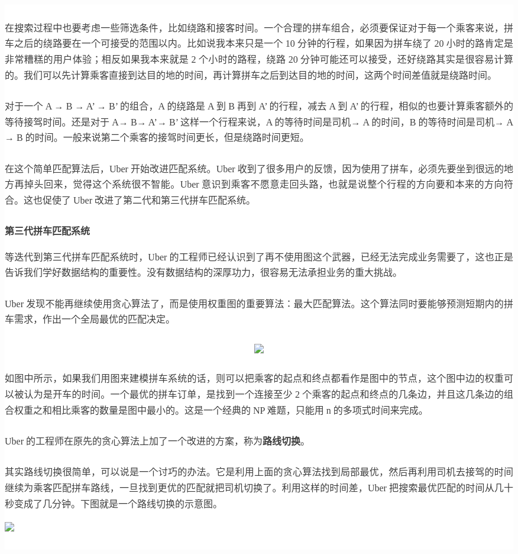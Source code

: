 <p style="text-align: justify; margin-bottom: 0pt; margin-top: 0pt; font-size: 11pt; color: rgb(73, 73, 73); line-height: 1.75em;"><span style="color: rgb(63, 63, 63); font-family: 微软雅黑, &quot;Microsoft YaHei&quot;; font-size: 16px;"><br></span></p>
<p style="text-align: justify; margin-bottom: 0pt; margin-top: 0pt; font-size: 11pt; color: rgb(73, 73, 73); line-height: 1.75em;"><span style="color: rgb(63, 63, 63); font-family: 微软雅黑, &quot;Microsoft YaHei&quot;; font-size: 16px;">在搜索过程中也要考虑一些筛选条件，比如绕路和接客时间。一个合理的拼车组合，必须要保证对于每一个乘客来说，拼车之后的绕路要在一个可接受的范围以内。比如说我本来只是一个 10 分钟的行程，如果因为拼车绕了 20 小时的路肯定是非常糟糕的用户体验；相反如果我本来就是 2 个小时的路程，绕路 20 分钟可能还可以接受，还好绕路其实是很容易计算的。我们可以先计算乘客直接到达目的地的时间，再计算拼车之后到达目的地的时间，这两个时间差值就是绕路时间。</span></p>
<p style="text-align: justify; margin-bottom: 0pt; margin-top: 0pt; font-size: 11pt; color: rgb(73, 73, 73); line-height: 1.75em;"><br></p>
<p style="text-align: justify; margin-bottom: 0pt; margin-top: 0pt; font-size: 11pt; color: rgb(73, 73, 73); line-height: 1.75em;"><span style="color: rgb(63, 63, 63); font-family: 微软雅黑, &quot;Microsoft YaHei&quot;; font-size: 16px;">对于一个 A → B → A’ → B’ 的组合，A 的绕路是 A 到 B 再到 A’ 的行程，减去 A 到 A’ 的行程，相似的也要计算乘客额外的等待接驾时间。还是对于 A→ B→ A’→ B’ 这样一个行程来说，A 的等待时间是司机→ A 的时间，B 的等待时间是司机→ A → B 的时间。一般来说第二个乘客的接驾时间更长，但是绕路时间更短。</span></p>
<p style="text-align: justify; margin-bottom: 0pt; margin-top: 0pt; font-size: 11pt; color: rgb(73, 73, 73); line-height: 1.75em;"><br></p>
<p style="text-align: justify; margin-bottom: 0pt; margin-top: 0pt; font-size: 11pt; color: rgb(73, 73, 73); line-height: 1.75em;"><span style="color: rgb(63, 63, 63); font-family: 微软雅黑, &quot;Microsoft YaHei&quot;; font-size: 16px;">在这个简单匹配算法后，Uber 开始改进匹配系统。Uber 收到了很多用户的反馈，因为使用了拼车，必须先要坐到很远的地方再掉头回来，觉得这个系统很不智能。Uber 意识到乘客不愿意走回头路，也就是说整个行程的方向要和本来的方向符合。这也促使了 Uber 改进了第二代和第三代拼车匹配系统。</span></p>
<h3><p style="line-height: 1.75em;"><span style="color: rgb(63, 63, 63); font-family: 微软雅黑, &quot;Microsoft YaHei&quot;; font-size: 16px;"><strong>第三代拼车匹配系统</strong></span></p></h3>
<p style="text-align: justify; margin-bottom: 0pt; margin-top: 0pt; font-size: 11pt; color: rgb(73, 73, 73); line-height: 1.75em;"><span style="color: rgb(63, 63, 63); font-family: 微软雅黑, &quot;Microsoft YaHei&quot;; font-size: 16px;">等迭代到第三代拼车匹配系统时，Uber 的工程师已经认识到了再不使用图这个武器，已经无法完成业务需要了，这也正是告诉我们学好数据结构的重要性。没有数据结构的深厚功力，很容易无法承担业务的重大挑战。</span></p>
<p style="text-align: justify; margin-bottom: 0pt; margin-top: 0pt; font-size: 11pt; color: rgb(73, 73, 73); line-height: 1.75em;"><br></p>
<p style="text-align: justify; margin-bottom: 0pt; margin-top: 0pt; font-size: 11pt; color: rgb(73, 73, 73); line-height: 1.75em;"><span style="color: rgb(63, 63, 63); font-family: 微软雅黑, &quot;Microsoft YaHei&quot;; font-size: 16px;">Uber 发现不能再继续使用贪心算法了，而是使用权重图的重要算法：最大匹配算法。这个算法同时要能够预测短期内的拼车需求，作出一个全局最优的匹配决定。</span></p>
<p style="text-align: justify; margin-bottom: 0pt; margin-top: 0pt; font-size: 11pt; color: rgb(73, 73, 73); line-height: 1.75em;"><span style="color: rgb(63, 63, 63); font-family: 微软雅黑, &quot;Microsoft YaHei&quot;; font-size: 16px;"><br></span></p>
<p style="text-align:center;line-height: 2;line-height: 115%;margin-bottom: 0pt;margin-top: 0pt;font-size: 11pt;color: #494949;"><span style="color: rgb(63, 63, 63); font-family: 微软雅黑, &quot;Microsoft YaHei&quot;; font-size: 16px;"><img src="https://s0.lgstatic.com/i/image3/M01/69/E9/CgpOIF5TsWOABMunAAAUE_-pIzY993.png"></span></p>
<p style="text-align: justify; margin-bottom: 0pt; margin-top: 0pt; font-size: 11pt; color: rgb(73, 73, 73); line-height: 1.75em;"><span style="color: rgb(63, 63, 63); font-family: 微软雅黑, &quot;Microsoft YaHei&quot;; font-size: 16px;"><br></span></p>
<p style="text-align: justify; margin-bottom: 0pt; margin-top: 0pt; font-size: 11pt; color: rgb(73, 73, 73); line-height: 1.75em;"><span style="color: rgb(63, 63, 63); font-family: 微软雅黑, &quot;Microsoft YaHei&quot;; font-size: 16px;">如图中所示，如果我们用图来建模拼车系统的话，则可以把乘客的起点和终点都看作是图中的节点，这个图中边的权重可以被认为是开车的时间。一个最优的拼车订单，是找到一个连接至少 2 个乘客的起点和终点的几条边，并且这几条边的组合权重之和相比乘客的数量是图中最小的。这是一个经典的 NP 难题，只能用 n 的多项式时间来完成。</span></p>
<p style="text-align: justify; margin-bottom: 0pt; margin-top: 0pt; font-size: 11pt; color: rgb(73, 73, 73); line-height: 1.75em;"><br></p>
<p style="text-align: justify; margin-bottom: 0pt; margin-top: 0pt; font-size: 11pt; color: rgb(73, 73, 73); line-height: 1.75em;"><span style="color: rgb(63, 63, 63); font-family: 微软雅黑, &quot;Microsoft YaHei&quot;; font-size: 16px;">Uber 的工程师在原先的贪心算法上加了一个改进的方案，称为<strong>路线切换</strong>。</span></p>
<p style="text-align: justify; margin-bottom: 0pt; margin-top: 0pt; font-size: 11pt; color: rgb(73, 73, 73); line-height: 1.75em;"><br></p>
<p style="text-align: justify; margin-bottom: 0pt; margin-top: 0pt; font-size: 11pt; color: rgb(73, 73, 73); line-height: 1.75em;"><span style="color: rgb(63, 63, 63); font-family: 微软雅黑, &quot;Microsoft YaHei&quot;; font-size: 16px;">其实路线切换很简单，可以说是一个讨巧的办法。它是利用上面的贪心算法找到局部最优，然后再利用司机去接驾的时间继续为乘客匹配拼车路线，一旦找到更优的匹配就把司机切换了。利用这样的时间差，Uber 把搜索最优匹配的时间从几十秒变成了几分钟。下图就是一个路线切换的示意图。</span></p>
<p style="text-align:justify;line-height: 2;line-height: 115%;margin-bottom: 0pt;margin-top: 0pt;font-size: 11pt;color: #494949;"><br></p>
<p style="text-align:justify;line-height: 2;line-height: 115%;margin-bottom: 0pt;margin-top: 0pt;font-size: 11pt;color: #494949;"><span style="color: rgb(63, 63, 63); font-family: 微软雅黑, &quot;Microsoft YaHei&quot;; font-size: 16px;"><img src="https://s0.lgstatic.com/i/image3/M01/69/E9/Cgq2xl5TsWOAOOLVAAApUfp6KOI387.png"></span></p>
<p style="text-align: justify; margin-bottom: 0pt; margin-top: 0pt; font-size: 11pt; color: rgb(73, 73, 73); line-height: 1.75em;"><br></p>